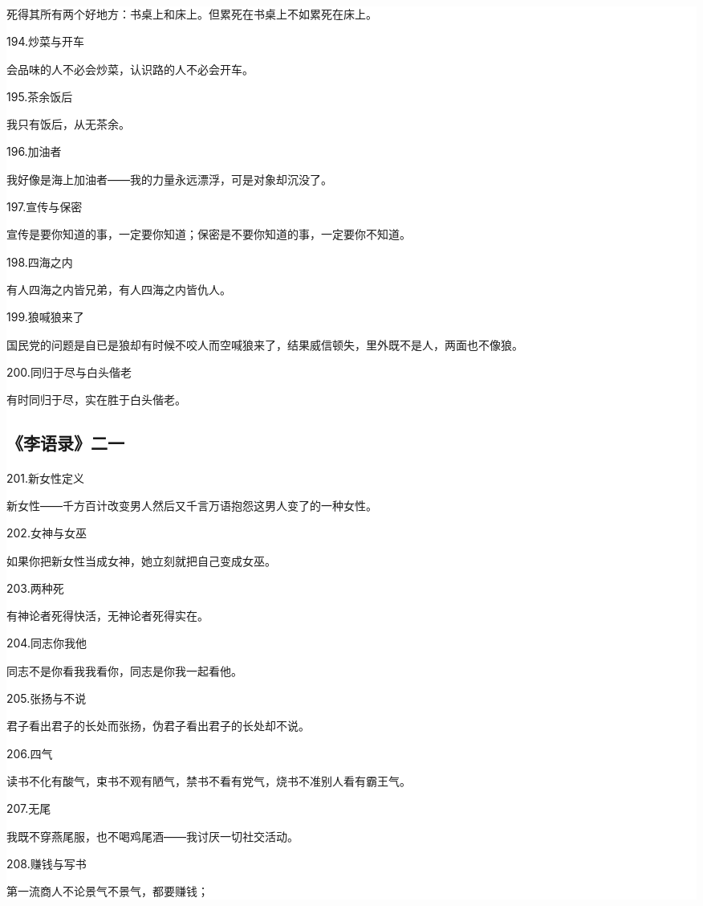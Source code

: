 死得其所有两个好地方：书桌上和床上。但累死在书桌上不如累死在床上。

194.炒菜与开车

会品味的人不必会炒菜，认识路的人不必会开车。

195.茶余饭后

我只有饭后，从无茶余。

196.加油者

我好像是海上加油者——我的力量永远漂浮，可是对象却沉没了。

197.宣传与保密

宣传是要你知道的事，一定要你知道；保密是不要你知道的事，一定要你不知道。

198.四海之内

有人四海之内皆兄弟，有人四海之内皆仇人。

199.狼喊狼来了

国民党的问题是自已是狼却有时候不咬人而空喊狼来了，结果威信顿失，里外既不是人，两面也不像狼。

200.同归于尽与白头偕老

有时同归于尽，实在胜于白头偕老。



## 《李语录》二一

201.新女性定义

新女性——千方百计改变男人然后又千言万语抱怨这男人变了的一种女性。

202.女神与女巫

如果你把新女性当成女神，她立刻就把自己变成女巫。

203.两种死

有神论者死得快活，无神论者死得实在。

204.同志你我他

同志不是你看我我看你，同志是你我一起看他。

205.张扬与不说

君子看出君子的长处而张扬，伪君子看出君子的长处却不说。

206.四气

读书不化有酸气，束书不观有陋气，禁书不看有党气，烧书不准别人看有霸王气。

207.无尾

我既不穿燕尾服，也不喝鸡尾酒——我讨厌一切社交活动。

208.赚钱与写书

第一流商人不论景气不景气，都要赚钱；
